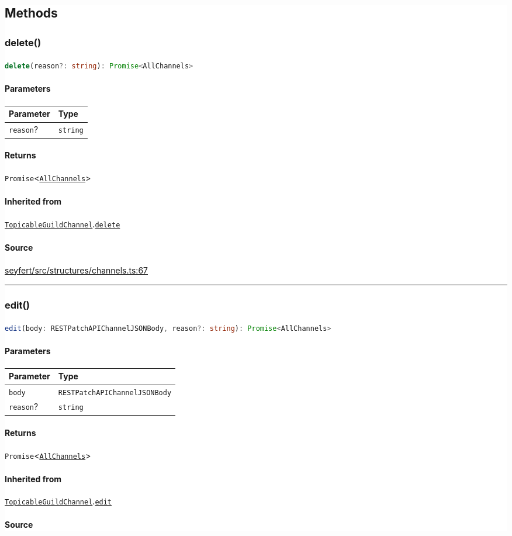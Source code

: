 ## Methods

### delete()

```ts
delete(reason?: string): Promise<AllChannels>
```

#### Parameters

| Parameter | Type |
| :------ | :------ |
| `reason`? | `string` |

#### Returns

`Promise`\<[`AllChannels`](/api/type-aliases/allchannels/)\>

#### Inherited from

[`TopicableGuildChannel`](/api/classes/topicableguildchannel/).[`delete`](/api/classes/topicableguildchannel/#delete)

#### Source

[seyfert/src/structures/channels.ts:67](https://github.com/potoland/potocuit/blob/c4fb0c1/src/structures/channels.ts#L67)

***

### edit()

```ts
edit(body: RESTPatchAPIChannelJSONBody, reason?: string): Promise<AllChannels>
```

#### Parameters

| Parameter | Type |
| :------ | :------ |
| `body` | `RESTPatchAPIChannelJSONBody` |
| `reason`? | `string` |

#### Returns

`Promise`\<[`AllChannels`](/api/type-aliases/allchannels/)\>

#### Inherited from

[`TopicableGuildChannel`](/api/classes/topicableguildchannel/).[`edit`](/api/classes/topicableguildchannel/#edit)

#### Source
